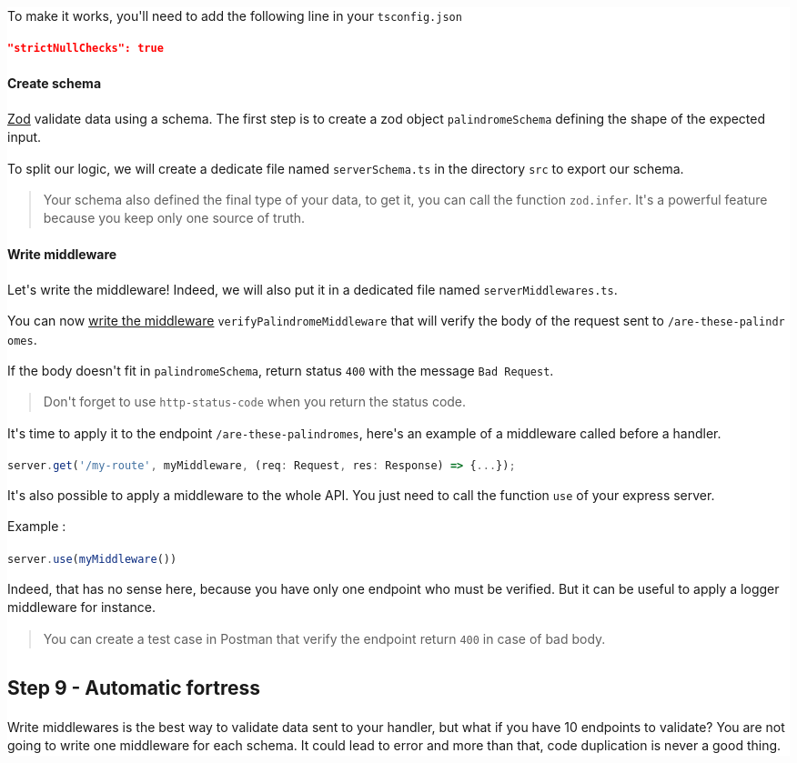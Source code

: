 To make it works, you'll need to add the following line in your `tsconfig.json`

```json
"strictNullChecks": true
```

#### Create schema

[Zod](https://github.com/colinhacks/zod) validate data using a schema. The
first step is to create a zod object `palindromeSchema` defining the shape
of the expected input.

To split our logic, we will create a dedicate file named `serverSchema.ts` in
the directory `src` to export our schema.

> Your schema also defined the final type of your data, to get it, you can
> call the function `zod.infer`. It's a powerful feature because you keep
> only one source of truth.

#### Write middleware

Let's write the middleware! Indeed, we will also put it in a dedicated file
named `serverMiddlewares.ts`.

You can now [write the middleware](https://expressjs.com/en/guide/using-middleware.html)
`verifyPalindromeMiddleware` that will verify the body of the request
sent to `/are-these-palindromes`.

If the body doesn't fit in `palindromeSchema`, return status `400` with the
message `Bad Request`.

> Don't forget to use `http-status-code` when you return the status code.

It's time to apply it to the endpoint `/are-these-palindromes`, here's
an example of a middleware called before a handler.

```ts
server.get('/my-route', myMiddleware, (req: Request, res: Response) => {...});
```

It's also possible to apply a middleware to the whole API. You just need to
call the function `use` of your express server.

Example :

```ts
server.use(myMiddleware())
```

Indeed, that has no sense here, because you have only one endpoint who must
be verified. But it can be useful to apply a logger middleware for instance.

> You can create a test case in Postman that verify the endpoint return
> `400` in case of bad body.

## Step 9 - Automatic fortress

Write middlewares is the best way to validate data sent to your handler, but
what if you have 10 endpoints to validate? You are not going to write
one middleware for each schema. It could lead to error and more than that, 
code duplication is never a good thing.

